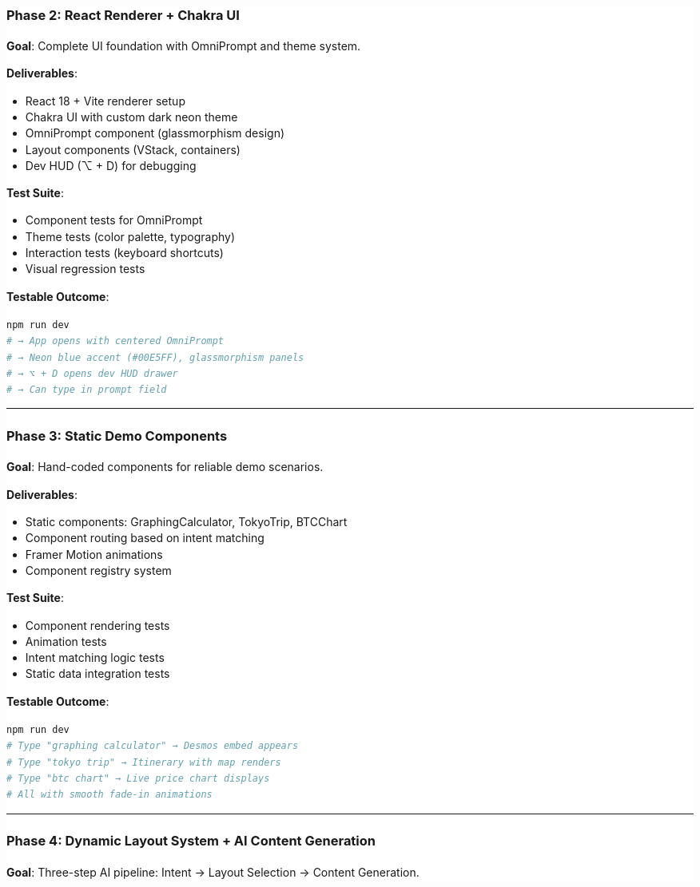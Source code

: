 
### Phase 2: React Renderer + Chakra UI
**Goal**: Complete UI foundation with OmniPrompt and theme system.

**Deliverables**:
- React 18 + Vite renderer setup
- Chakra UI with custom dark neon theme
- OmniPrompt component (glassmorphism design)
- Layout components (VStack, containers)
- Dev HUD (⌥ + D) for debugging

**Test Suite**:
- Component tests for OmniPrompt
- Theme tests (color palette, typography)
- Interaction tests (keyboard shortcuts)
- Visual regression tests

**Testable Outcome**:
```bash
npm run dev
# → App opens with centered OmniPrompt
# → Neon blue accent (#00E5FF), glassmorphism panels
# → ⌥ + D opens dev HUD drawer
# → Can type in prompt field
```

---

### Phase 3: Static Demo Components
**Goal**: Hand-coded components for reliable demo scenarios.

**Deliverables**:
- Static components: GraphingCalculator, TokyoTrip, BTCChart
- Component routing based on intent matching
- Framer Motion animations
- Component registry system

**Test Suite**:
- Component rendering tests
- Animation tests
- Intent matching logic tests
- Static data integration tests

**Testable Outcome**:
```bash
npm run dev
# Type "graphing calculator" → Desmos embed appears
# Type "tokyo trip" → Itinerary with map renders
# Type "btc chart" → Live price chart displays
# All with smooth fade-in animations
```

---

### Phase 4: Dynamic Layout System + AI Content Generation
**Goal**: Three-step AI pipeline: Intent → Layout Selection → Content Generation.
